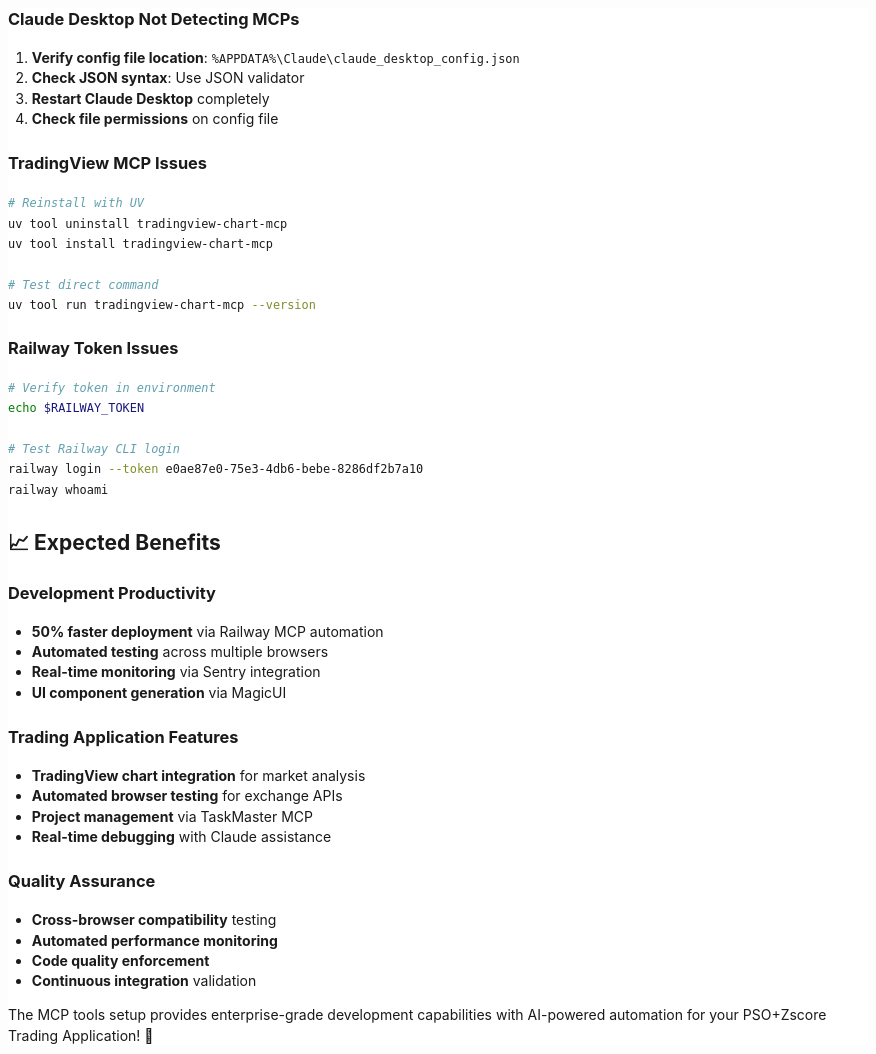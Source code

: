 ### Claude Desktop Not Detecting MCPs
1. **Verify config file location**: `%APPDATA%\Claude\claude_desktop_config.json`
2. **Check JSON syntax**: Use JSON validator
3. **Restart Claude Desktop** completely
4. **Check file permissions** on config file

### TradingView MCP Issues
```bash
# Reinstall with UV
uv tool uninstall tradingview-chart-mcp
uv tool install tradingview-chart-mcp

# Test direct command
uv tool run tradingview-chart-mcp --version
```

### Railway Token Issues
```bash
# Verify token in environment
echo $RAILWAY_TOKEN

# Test Railway CLI login
railway login --token e0ae87e0-75e3-4db6-bebe-8286df2b7a10
railway whoami
```

## 📈 **Expected Benefits**

### Development Productivity
- **50% faster deployment** via Railway MCP automation
- **Automated testing** across multiple browsers
- **Real-time monitoring** via Sentry integration
- **UI component generation** via MagicUI

### Trading Application Features  
- **TradingView chart integration** for market analysis
- **Automated browser testing** for exchange APIs
- **Project management** via TaskMaster MCP
- **Real-time debugging** with Claude assistance

### Quality Assurance
- **Cross-browser compatibility** testing
- **Automated performance monitoring**
- **Code quality enforcement** 
- **Continuous integration** validation

The MCP tools setup provides enterprise-grade development capabilities with AI-powered automation for your PSO+Zscore Trading Application! 🚀